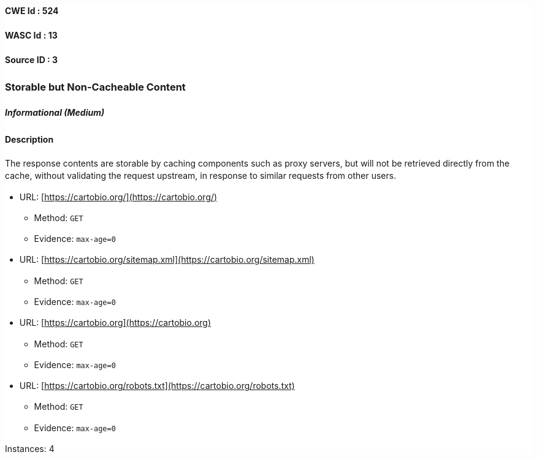   
#### CWE Id : 524
  
#### WASC Id : 13
  
#### Source ID : 3

  
  
  
  
### Storable but Non-Cacheable Content
##### Informational (Medium)
  
  
  
  
#### Description
<p>The response contents are storable by caching components such as proxy servers, but will not be retrieved directly from the cache, without validating the request upstream, in response to similar requests from other users. </p>
  
  
  
* URL: [https://cartobio.org/](https://cartobio.org/)
  
  
  * Method: `GET`
  
  
  * Evidence: `max-age=0`
  
  
  
  
* URL: [https://cartobio.org/sitemap.xml](https://cartobio.org/sitemap.xml)
  
  
  * Method: `GET`
  
  
  * Evidence: `max-age=0`
  
  
  
  
* URL: [https://cartobio.org](https://cartobio.org)
  
  
  * Method: `GET`
  
  
  * Evidence: `max-age=0`
  
  
  
  
* URL: [https://cartobio.org/robots.txt](https://cartobio.org/robots.txt)
  
  
  * Method: `GET`
  
  
  * Evidence: `max-age=0`
  
  
  
  
Instances: 4
  